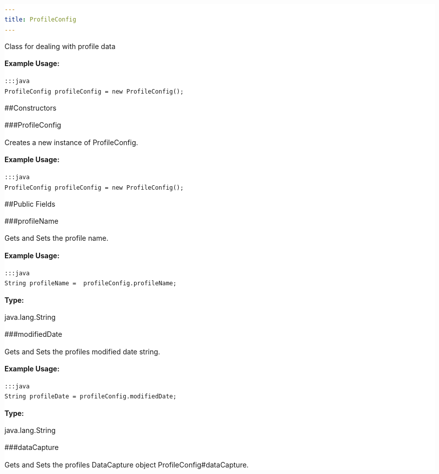 ```yaml
---
title: ProfileConfig
---
```


Class for dealing with profile data
 
 

**Example Usage:**
	
	:::java	
	ProfileConfig profileConfig = new ProfileConfig();


##Constructors

###ProfileConfig

Creates a new instance of ProfileConfig.
 
 

**Example Usage:**
	
	:::java	
	ProfileConfig profileConfig = new ProfileConfig();


##Public Fields

###profileName

Gets and Sets the profile name.
 
 

**Example Usage:**
	
	:::java	
	String profileName =  profileConfig.profileName;


**Type:**

java.lang.String

###modifiedDate

Gets and Sets the profiles modified date string. 
 
 

**Example Usage:**
	
	:::java	
	String profileDate = profileConfig.modifiedDate;


**Type:**

java.lang.String

###dataCapture

Gets and Sets the profiles DataCapture object  ProfileConfig#dataCapture. 
 